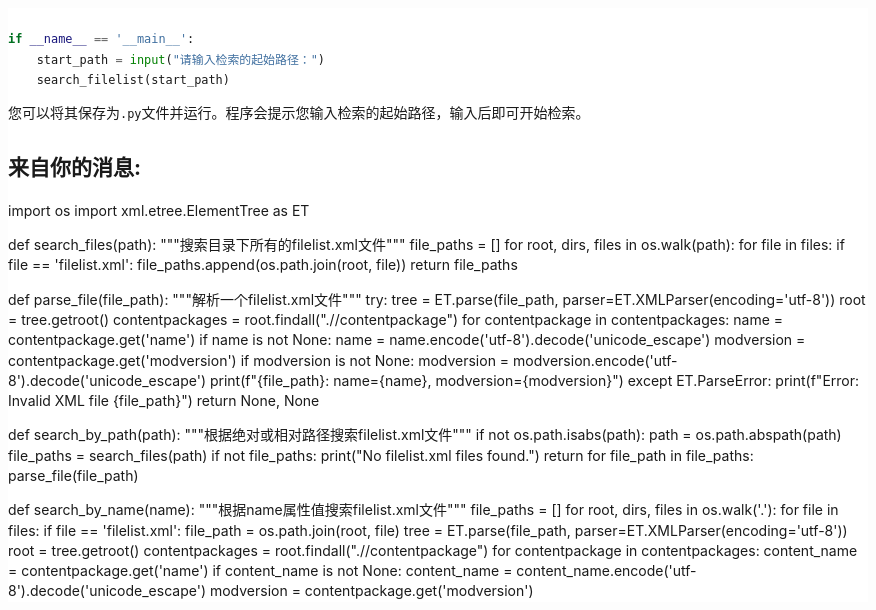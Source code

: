 ```python

if __name__ == '__main__':
    start_path = input("请输入检索的起始路径：")
    search_filelist(start_path)
```

您可以将其保存为`.py`文件并运行。程序会提示您输入检索的起始路径，输入后即可开始检索。

## 来自你的消息:
import os
import xml.etree.ElementTree as ET

def search_files(path):
"""搜索目录下所有的filelist.xml文件"""
file_paths = []
for root, dirs, files in os.walk(path):
for file in files:
if file == 'filelist.xml':
file_paths.append(os.path.join(root, file))
return file_paths

def parse_file(file_path):
"""解析一个filelist.xml文件"""
try:
tree = ET.parse(file_path, parser=ET.XMLParser(encoding='utf-8'))
root = tree.getroot()
contentpackages = root.findall(".//contentpackage")
for contentpackage in contentpackages:
name = contentpackage.get('name')
if name is not None:
name = name.encode('utf-8').decode('unicode_escape')
modversion = contentpackage.get('modversion')
if modversion is not None:
modversion = modversion.encode('utf-8').decode('unicode_escape')
print(f"{file_path}: name={name}, modversion={modversion}")
except ET.ParseError:
print(f"Error: Invalid XML file {file_path}")
return None, None

def search_by_path(path):
"""根据绝对或相对路径搜索filelist.xml文件"""
if not os.path.isabs(path):
path = os.path.abspath(path)
file_paths = search_files(path)
if not file_paths:
print("No filelist.xml files found.")
return
for file_path in file_paths:
parse_file(file_path)

def search_by_name(name):
"""根据name属性值搜索filelist.xml文件"""
file_paths = []
for root, dirs, files in os.walk('.'):
for file in files:
if file == 'filelist.xml':
file_path = os.path.join(root, file)
tree = ET.parse(file_path, parser=ET.XMLParser(encoding='utf-8'))
root = tree.getroot()
contentpackages = root.findall(".//contentpackage")
for contentpackage in contentpackages:
content_name = contentpackage.get('name')
if content_name is not None:
content_name = content_name.encode('utf-8').decode('unicode_escape')
modversion = contentpackage.get('modversion')